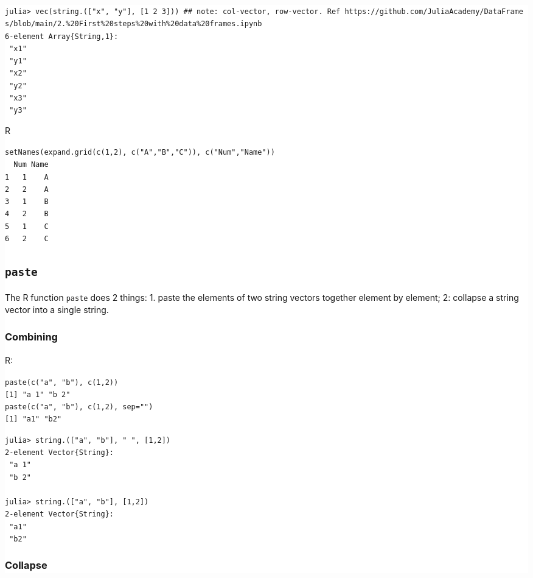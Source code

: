 ```{julia}
julia> vec(string.(["x", "y"], [1 2 3])) ## note: col-vector, row-vector. Ref https://github.com/JuliaAcademy/DataFrames/blob/main/2.%20First%20steps%20with%20data%20frames.ipynb
6-element Array{String,1}:
 "x1"
 "y1"
 "x2"
 "y2"
 "x3"
 "y3"

```

R

```{r}
setNames(expand.grid(c(1,2), c("A","B","C")), c("Num","Name"))
  Num Name
1   1    A
2   2    A
3   1    B
4   2    B
5   1    C
6   2    C

```
## `paste` 

The R function `paste` does 2 things: 1. paste the elements of two string vectors together element by element; 2: collapse a string vector into a single string.

### Combining

R:

```{r}
paste(c("a", "b"), c(1,2))
[1] "a 1" "b 2"
paste(c("a", "b"), c(1,2), sep="")
[1] "a1" "b2"
```
 
```{julia}
julia> string.(["a", "b"], " ", [1,2])
2-element Vector{String}:
 "a 1"
 "b 2"

julia> string.(["a", "b"], [1,2])
2-element Vector{String}:
 "a1"
 "b2"
```
### Collapse
